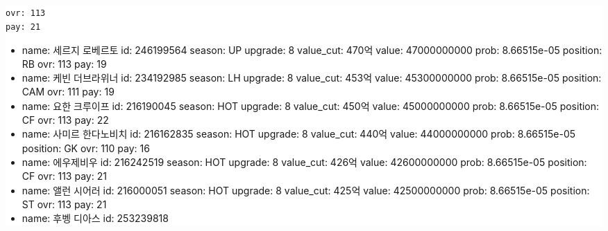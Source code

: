     ovr: 113
    pay: 21
  - name: 세르지 로베르토
    id: 246199564
    season: UP
    upgrade: 8
    value_cut: 470억
    value: 47000000000
    prob: 8.66515e-05
    position: RB
    ovr: 113
    pay: 19
  - name: 케빈 더브라위너
    id: 234192985
    season: LH
    upgrade: 8
    value_cut: 453억
    value: 45300000000
    prob: 8.66515e-05
    position: CAM
    ovr: 111
    pay: 19
  - name: 요한 크루이프
    id: 216190045
    season: HOT
    upgrade: 8
    value_cut: 450억
    value: 45000000000
    prob: 8.66515e-05
    position: CF
    ovr: 113
    pay: 22
  - name: 사미르 한다노비치
    id: 216162835
    season: HOT
    upgrade: 8
    value_cut: 440억
    value: 44000000000
    prob: 8.66515e-05
    position: GK
    ovr: 110
    pay: 16
  - name: 에우제비우
    id: 216242519
    season: HOT
    upgrade: 8
    value_cut: 426억
    value: 42600000000
    prob: 8.66515e-05
    position: CF
    ovr: 113
    pay: 21
  - name: 앨런 시어러
    id: 216000051
    season: HOT
    upgrade: 8
    value_cut: 425억
    value: 42500000000
    prob: 8.66515e-05
    position: ST
    ovr: 113
    pay: 21
  - name: 후벵 디아스
    id: 253239818